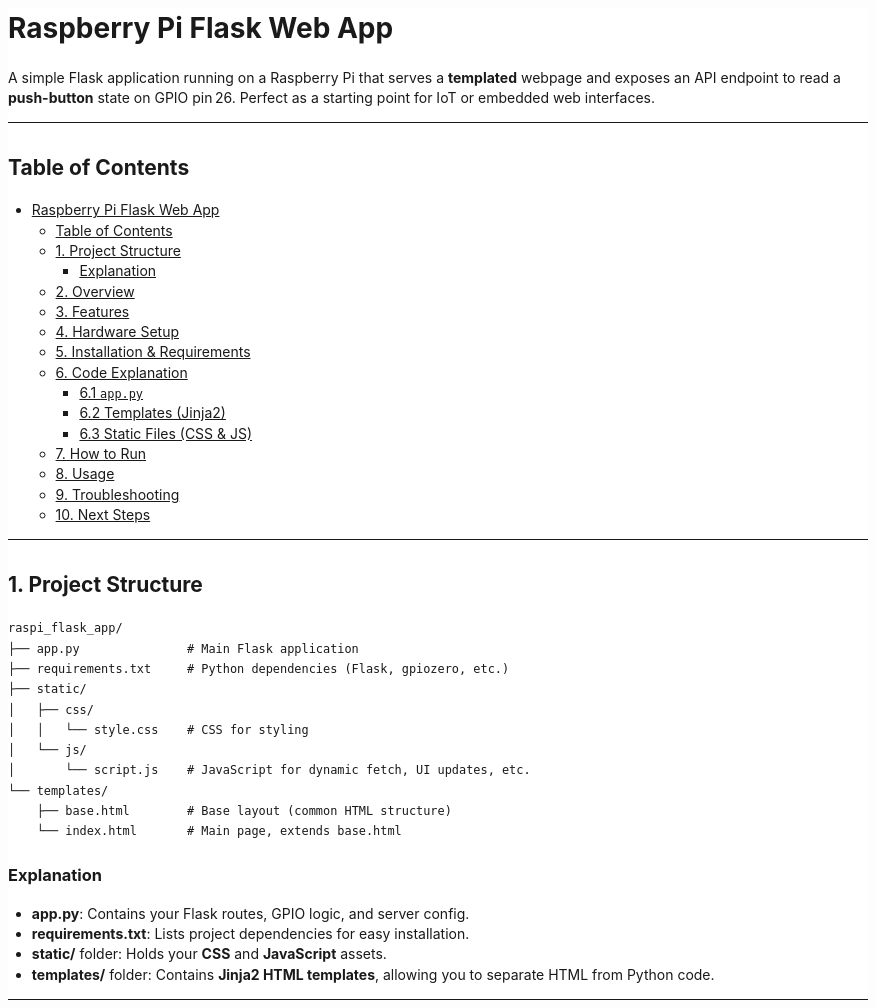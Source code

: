 # Raspberry Pi Flask Web App

A simple Flask application running on a Raspberry Pi that serves a **templated** webpage and exposes an API endpoint to read a **push-button** state on GPIO pin 26. Perfect as a starting point for IoT or embedded web interfaces.

---

## Table of Contents

- [Raspberry Pi Flask Web App](#raspberry-pi-flask-web-app)
  - [Table of Contents](#table-of-contents)
  - [1. Project Structure](#1-project-structure)
    - [Explanation](#explanation)
  - [2. Overview](#2-overview)
  - [3. Features](#3-features)
  - [4. Hardware Setup](#4-hardware-setup)
  - [5. Installation \& Requirements](#5-installation--requirements)
  - [6. Code Explanation](#6-code-explanation)
    - [6.1 `app.py`](#61-apppy)
    - [6.2 Templates (Jinja2)](#62-templates-jinja2)
    - [6.3 Static Files (CSS \& JS)](#63-static-files-css--js)
  - [7. How to Run](#7-how-to-run)
  - [8. Usage](#8-usage)
  - [9. Troubleshooting](#9-troubleshooting)
  - [10. Next Steps](#10-next-steps)

---

## 1. Project Structure

```
raspi_flask_app/
├── app.py               # Main Flask application
├── requirements.txt     # Python dependencies (Flask, gpiozero, etc.)
├── static/
│   ├── css/
│   │   └── style.css    # CSS for styling
│   └── js/
│       └── script.js    # JavaScript for dynamic fetch, UI updates, etc.
└── templates/
    ├── base.html        # Base layout (common HTML structure)
    └── index.html       # Main page, extends base.html
```

### Explanation

- **app.py**: Contains your Flask routes, GPIO logic, and server config.
- **requirements.txt**: Lists project dependencies for easy installation.
- **static/** folder: Holds your **CSS** and **JavaScript** assets.
- **templates/** folder: Contains **Jinja2 HTML templates**, allowing you to separate HTML from Python code.

---
